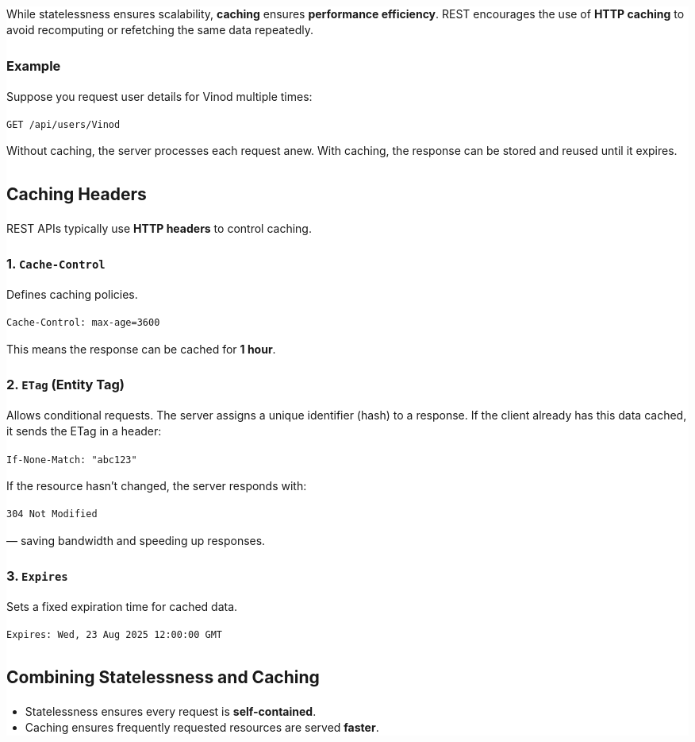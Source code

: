 While statelessness ensures scalability, **caching** ensures **performance efficiency**. REST encourages the use of **HTTP caching** to avoid recomputing or refetching the same data repeatedly.

### Example

Suppose you request user details for Vinod multiple times:

```http
GET /api/users/Vinod
```

Without caching, the server processes each request anew. With caching, the response can be stored and reused until it expires.

## Caching Headers

REST APIs typically use **HTTP headers** to control caching.

### 1. `Cache-Control`

Defines caching policies.

```http
Cache-Control: max-age=3600
```

This means the response can be cached for **1 hour**.

### 2. `ETag` (Entity Tag)

Allows conditional requests. The server assigns a unique identifier (hash) to a response. If the client already has this data cached, it sends the ETag in a header:

```http
If-None-Match: "abc123"
```

If the resource hasn’t changed, the server responds with:

```http
304 Not Modified
```

— saving bandwidth and speeding up responses.

### 3. `Expires`

Sets a fixed expiration time for cached data.

```http
Expires: Wed, 23 Aug 2025 12:00:00 GMT
```

## Combining Statelessness and Caching

- Statelessness ensures every request is **self-contained**.
- Caching ensures frequently requested resources are served **faster**.
